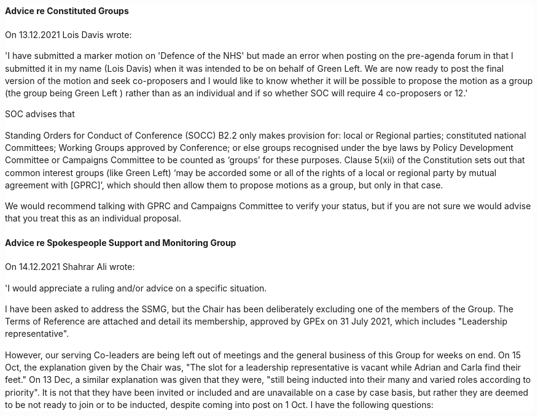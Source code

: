 #### Advice re Constituted Groups

On 13.12.2021 Lois Davis wrote:

'I have submitted a marker motion on 'Defence of the NHS'
but made an error when posting on the pre-agenda forum
in that I submitted it in my name (Lois Davis) when it was
intended to be on behalf of Green Left. We are now ready to
post the final version of the motion and seek co-proposers
and I would like to know whether it will be possible to
propose the motion as a group (the group being Green Left )
rather than as an individual and if so whether SOC will
require 4 co-proposers or 12.'

SOC advises that

Standing Orders for Conduct of Conference (SOCC) B2.2
only makes provision for: local or Regional parties;
constituted national Committees; Working Groups approved
by Conference; or else groups recognised under the bye laws by Policy Development Committee or Campaigns
Committee to be counted as ‘groups’ for these purposes.
Clause 5(xii) of the Constitution sets out that common
interest groups (like Green Left) ‘may be accorded some or
all of the rights of a local or regional party by mutual
agreement with [GPRC]’, which should then allow them to
propose motions as a group, but only in that case.

We would recommend talking with GPRC and Campaigns
Committee to verify your status, but if you are not sure we
would advise that you treat this as an individual proposal.

#### Advice re Spokespeople Support and Monitoring Group

On 14.12.2021 Shahrar Ali wrote:

'I would appreciate a ruling and/or advice on a specific
situation.

I have been asked to address the SSMG, but the Chair has
been deliberately excluding one of the members of the
Group. The Terms of Reference are attached and detail its
membership, approved by GPEx on 31 July 2021, which
includes "Leadership representative".

However, our serving Co-leaders are being left out of
meetings and the general business of this Group for weeks
on end. On 15 Oct, the explanation given by the Chair was,
"The slot for a leadership representative is vacant while
Adrian and Carla find their feet." On 13 Dec, a similar
explanation was given that they were, "still being inducted
into their many and varied roles according to priority". It is
not that they have been invited or included and are
unavailable on a case by case basis, but rather they are
deemed to be not ready to join or to be inducted, despite
coming into post on 1 Oct. I have the following questions:
